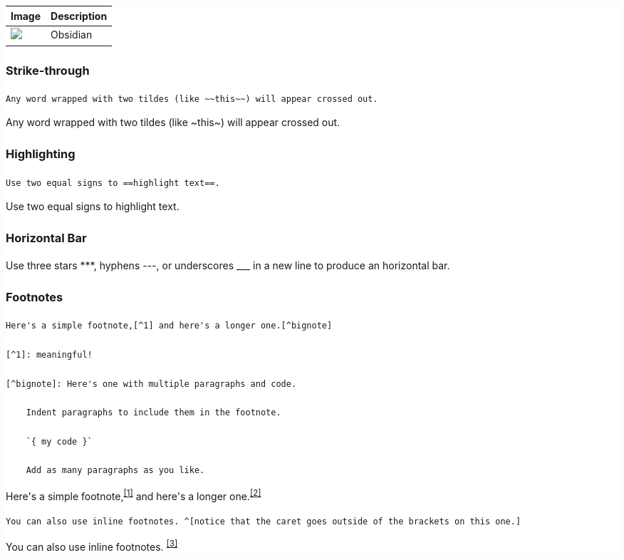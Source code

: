 | Image | Description |
| --- | --- |
| ![](https://publish-01.obsidian.md/access/f786db9fac45774fa4f0d8112e232d67/og-image.png) | Obsidian |

### Strike-through

```
Any word wrapped with two tildes (like ~~this~~) will appear crossed out.
```

Any word wrapped with two tildes (like ~this~) will appear crossed out.

### Highlighting

```
Use two equal signs to ==highlight text==.
```

Use two equal signs to highlight text.

### Horizontal Bar

Use three stars \*\*\*, hyphens ---, or underscores \_\_\_ in a new line to produce an horizontal bar.

### Footnotes

```
Here's a simple footnote,[^1] and here's a longer one.[^bignote]

[^1]: meaningful!

[^bignote]: Here's one with multiple paragraphs and code.

    Indent paragraphs to include them in the footnote.

    `{ my code }`

    Add as many paragraphs as you like.
```

Here's a simple footnote,<sup data-footnote-id="fnref-1-f4be657d4eb0e880" id="fnref-1-f4be657d4eb0e880"><a href="https://publish.obsidian.md/#fn-1-f4be657d4eb0e880" target="_blank" rel="noopener">[1]</a></sup> and here's a longer one.<sup data-footnote-id="fnref-2-f4be657d4eb0e880" id="fnref-2-f4be657d4eb0e880"><a href="https://publish.obsidian.md/#fn-2-f4be657d4eb0e880" target="_blank" rel="noopener">[2]</a></sup>

```
You can also use inline footnotes. ^[notice that the caret goes outside of the brackets on this one.]
```

You can also use inline footnotes. <sup data-footnote-id="fnref-3-f4be657d4eb0e880" id="fnref-3-f4be657d4eb0e880"><a href="https://publish.obsidian.md/#fn-3-f4be657d4eb0e880" target="_blank" rel="noopener">[3]</a></sup>
